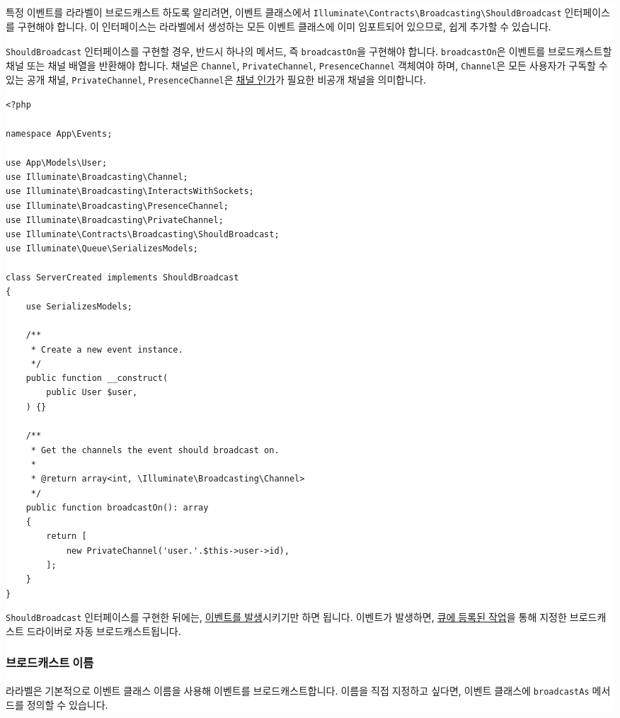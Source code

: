 특정 이벤트를 라라벨이 브로드캐스트 하도록 알리려면, 이벤트 클래스에서 `Illuminate\Contracts\Broadcasting\ShouldBroadcast` 인터페이스를 구현해야 합니다. 이 인터페이스는 라라벨에서 생성하는 모든 이벤트 클래스에 이미 임포트되어 있으므로, 쉽게 추가할 수 있습니다.

`ShouldBroadcast` 인터페이스를 구현할 경우, 반드시 하나의 메서드, 즉 `broadcastOn`을 구현해야 합니다. `broadcastOn`은 이벤트를 브로드캐스트할 채널 또는 채널 배열을 반환해야 합니다. 채널은 `Channel`, `PrivateChannel`, `PresenceChannel` 객체여야 하며, `Channel`은 모든 사용자가 구독할 수 있는 공개 채널, `PrivateChannel`, `PresenceChannel`은 [채널 인가](#authorizing-channels)가 필요한 비공개 채널을 의미합니다.

```
<?php

namespace App\Events;

use App\Models\User;
use Illuminate\Broadcasting\Channel;
use Illuminate\Broadcasting\InteractsWithSockets;
use Illuminate\Broadcasting\PresenceChannel;
use Illuminate\Broadcasting\PrivateChannel;
use Illuminate\Contracts\Broadcasting\ShouldBroadcast;
use Illuminate\Queue\SerializesModels;

class ServerCreated implements ShouldBroadcast
{
    use SerializesModels;

    /**
     * Create a new event instance.
     */
    public function __construct(
        public User $user,
    ) {}

    /**
     * Get the channels the event should broadcast on.
     *
     * @return array<int, \Illuminate\Broadcasting\Channel>
     */
    public function broadcastOn(): array
    {
        return [
            new PrivateChannel('user.'.$this->user->id),
        ];
    }
}
```

`ShouldBroadcast` 인터페이스를 구현한 뒤에는, [이벤트를 발생](/docs/10.x/events)시키기만 하면 됩니다. 이벤트가 발생하면, [큐에 등록된 작업](/docs/10.x/queues)을 통해 지정한 브로드캐스트 드라이버로 자동 브로드캐스트됩니다.

<a name="broadcast-name"></a>
### 브로드캐스트 이름

라라벨은 기본적으로 이벤트 클래스 이름을 사용해 이벤트를 브로드캐스트합니다. 이름을 직접 지정하고 싶다면, 이벤트 클래스에 `broadcastAs` 메서드를 정의할 수 있습니다.

